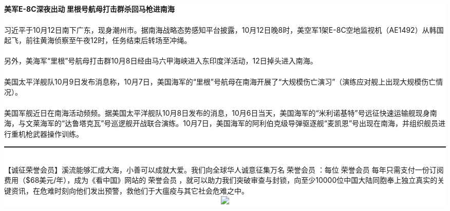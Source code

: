   </div>
 </center>
 <p>
  <strong>
   美军E-8C深夜出动 里根号航母打击群杀回马枪进南海
  </strong>
  <br/>
  <br/>
  习近平于10月12日南下广东，现身潮州市。据南海战略态势感知平台披露，10月12日晚8时，美空军1架E-8C空地监视机（AE1492）从韩国起飞，前往黄海侦察至午夜12时，任务结束后转场至冲绳。
  <br/>
  <br/>
  另外，美海军“里根”号航母打击群10月8日经由马六甲海峡进入东印度洋活动，12日掉头进入南海。
  <br/>
  <br/>
  美国太平洋舰队10月9日发布消息称，10月7日，美国海军的“里根”号航母在南海开展了“大规模伤亡演习”（演练应对舰上出现大规模伤亡情况）。
  <br/>
  <br/>
  美国军舰近日在南海活动频频。据美国太平洋舰队10月8日发布的消息，10月6日当天，美国海军的“米利诺基特”号远征快速运输舰现身南海，与文莱海军的“达鲁塔克瓦”号巡逻舰开战联合演练。10月7日，美国海军的阿利伯克级导弹驱逐舰“麦凯恩”号出现在南海，并组织舰员进行重机枪武器操作训练。
 </p>
 <center>
  <div style="max-width: 632px;height:180px; display: none; text-align: center; margin: 0 auto; overflow: hidden;overflow-x: hidden;">
   <div id="taboola-midarticle-thumbnails" style="max-width: 632px;height:180px;overflow: hidden;overflow-x: hidden;">
   </div>
  </div>
  <div>
   <center>
    <div id="div-gpt-ad-1589559869784-0">
    </div>
   </center>
  </div>
 </center>
 <p style="margin-bottom:12px;">
  <hr style="border-top: 1px dashed  ;" width="100%"/>
  <br/>
  【诚征荣誉会员】溪流能够汇成大海，小善可以成就大爱。我们向全球华人诚意征集万名
  <span href="/kzgd/subscribe.html" target="_blank">
   荣誉会员
  </span>
  ：每位
  <span href="/kzgd/subscribe.html" target="_blank">
   荣誉会员
  </span>
  每年只需支付一份订阅费用（$68美元/年），成为《看中国》网站的
  <span href="/kzgd/subscribe.html" target="_blank">
   荣誉会员
  </span>
  ，就可以助力我们突破审查与封锁，向至少10000位中国大陆同胞奉上独立真实的关键资讯，在危难时刻向他们发出预警，救他们于大瘟疫与其它社会危难之中。
  <center>
   <span href="https://account.secretchina.com/planshopcart.php?pid=2020plana&amp;carf=add&amp;code=b5">
    <img src="/kzgd/ad/kzgad202010728.gif" width="100%"/>
   </span>
  </center>
  <center>
   <div style="max-width: 632px;height:180px; display: none; text-align: center; margin: 0 auto; overflow: hidden;overflow-x: hidden;">
    <div id="taboola-midarticle-thumbnails" style="max-width: 632px;height:180px;overflow: hidden;overflow-x: hidden;">
    </div>
   </div>